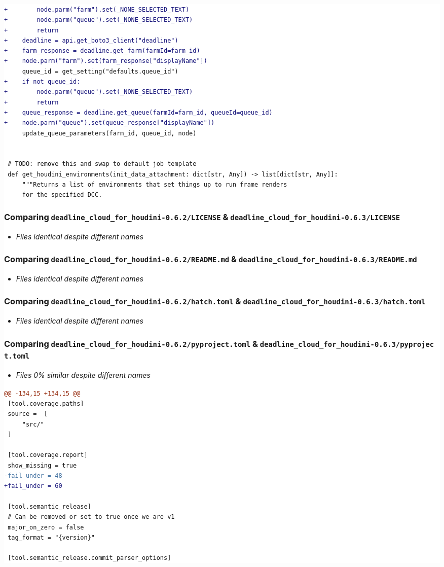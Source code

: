 ```diff
+        node.parm("farm").set(_NONE_SELECTED_TEXT)
+        node.parm("queue").set(_NONE_SELECTED_TEXT)
+        return
+    deadline = api.get_boto3_client("deadline")
+    farm_response = deadline.get_farm(farmId=farm_id)
+    node.parm("farm").set(farm_response["displayName"])
     queue_id = get_setting("defaults.queue_id")
+    if not queue_id:
+        node.parm("queue").set(_NONE_SELECTED_TEXT)
+        return
+    queue_response = deadline.get_queue(farmId=farm_id, queueId=queue_id)
+    node.parm("queue").set(queue_response["displayName"])
     update_queue_parameters(farm_id, queue_id, node)
 
 
 # TODO: remove this and swap to default job template
 def get_houdini_environments(init_data_attachment: dict[str, Any]) -> list[dict[str, Any]]:
     """Returns a list of environments that set things up to run frame renders
     for the specified DCC.
```

### Comparing `deadline_cloud_for_houdini-0.6.2/LICENSE` & `deadline_cloud_for_houdini-0.6.3/LICENSE`

 * *Files identical despite different names*

### Comparing `deadline_cloud_for_houdini-0.6.2/README.md` & `deadline_cloud_for_houdini-0.6.3/README.md`

 * *Files identical despite different names*

### Comparing `deadline_cloud_for_houdini-0.6.2/hatch.toml` & `deadline_cloud_for_houdini-0.6.3/hatch.toml`

 * *Files identical despite different names*

### Comparing `deadline_cloud_for_houdini-0.6.2/pyproject.toml` & `deadline_cloud_for_houdini-0.6.3/pyproject.toml`

 * *Files 0% similar despite different names*

```diff
@@ -134,15 +134,15 @@
 [tool.coverage.paths]
 source =  [
     "src/"
 ]
 
 [tool.coverage.report]
 show_missing = true
-fail_under = 48
+fail_under = 60
 
 [tool.semantic_release]
 # Can be removed or set to true once we are v1
 major_on_zero = false
 tag_format = "{version}"
 
 [tool.semantic_release.commit_parser_options]
```
